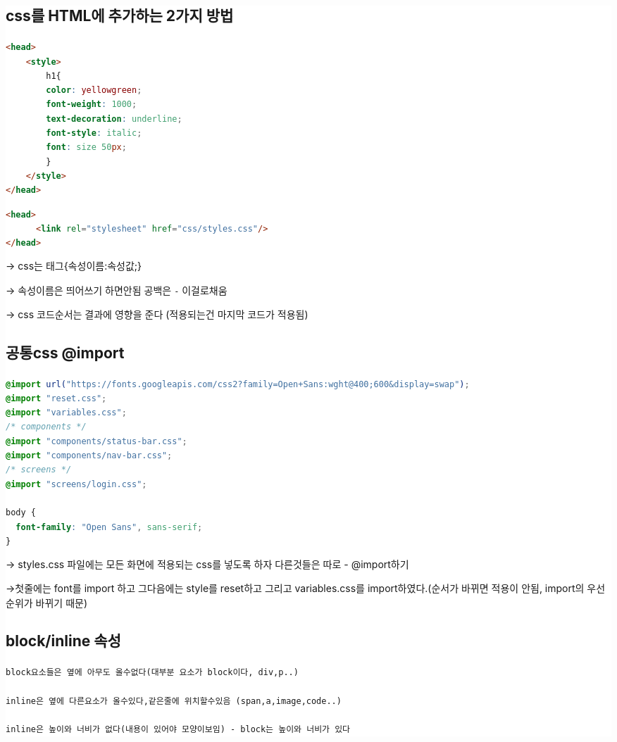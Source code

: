 ## css를 HTML에 추가하는 2가지 방법

```html
<head>                                   
    <style>
        h1{
        color: yellowgreen;
        font-weight: 1000;
        text-decoration: underline;
        font-style: italic;
        font: size 50px;
        }
    </style>
</head> 
```

```html
<head>
	  <link rel="stylesheet" href="css/styles.css"/>
</head>
```

→ css는 태그{속성이름:속성값;}

→ 속성이름은 띄어쓰기 하면안됨 공백은 `-` 이걸로채움

→ css 코드순서는 결과에 영향을 준다 (적용되는건 마지막 코드가 적용됨)

## 공통css @import

```css
@import url("https://fonts.googleapis.com/css2?family=Open+Sans:wght@400;600&display=swap");
@import "reset.css";
@import "variables.css";
/* components */
@import "components/status-bar.css";
@import "components/nav-bar.css";
/* screens */
@import "screens/login.css";

body {
  font-family: "Open Sans", sans-serif;
}
```

→ styles.css 파일에는 모든 화면에 적용되는 css를 넣도록 하자 다른것들은 따로 - @import하기 

→첫줄에는 font를 import 하고 그다음에는 style를 reset하고 그리고 variables.css를 import하였다.(순서가 바뀌면 적용이 안됨, import의 우선순위가 바뀌기 때문)



## block/inline 속성

```
block요소들은 옆에 아무도 올수없다(대부분 요소가 block이다, div,p..)

inline은 옆에 다른요소가 올수있다,같은줄에 위치할수있음 (span,a,image,code..)

inline은 높이와 너비가 없다(내용이 있어야 모양이보임) - block는 높이와 너비가 있다
```
